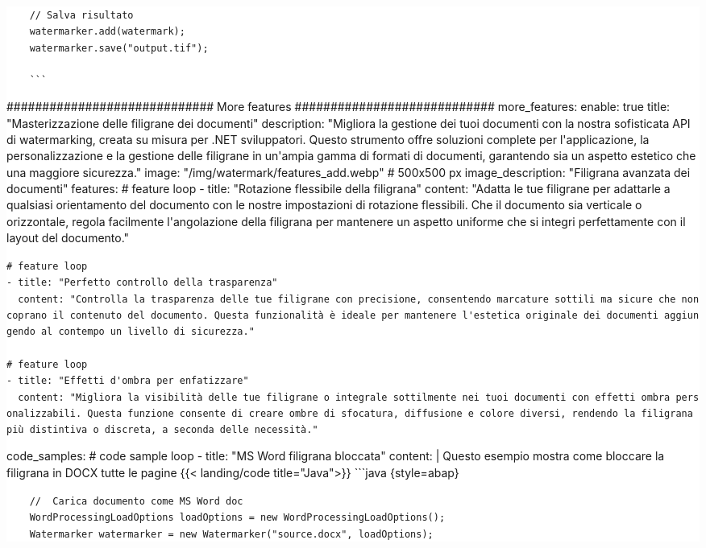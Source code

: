         // Salva risultato
        watermarker.add(watermark);
        watermarker.save("output.tif");
        
        ```            

############################# More features ############################
more_features:
  enable: true
  title: "Masterizzazione delle filigrane dei documenti"
  description: "Migliora la gestione dei tuoi documenti con la nostra sofisticata API di watermarking, creata su misura per .NET sviluppatori. Questo strumento offre soluzioni complete per l'applicazione, la personalizzazione e la gestione delle filigrane in un'ampia gamma di formati di documenti, garantendo sia un aspetto estetico che una maggiore sicurezza."
  image: "/img/watermark/features_add.webp" # 500x500 px
  image_description: "Filigrana avanzata dei documenti"
  features:
    # feature loop
    - title: "Rotazione flessibile della filigrana"
      content: "Adatta le tue filigrane per adattarle a qualsiasi orientamento del documento con le nostre impostazioni di rotazione flessibili. Che il documento sia verticale o orizzontale, regola facilmente l'angolazione della filigrana per mantenere un aspetto uniforme che si integri perfettamente con il layout del documento."

    # feature loop
    - title: "Perfetto controllo della trasparenza"
      content: "Controlla la trasparenza delle tue filigrane con precisione, consentendo marcature sottili ma sicure che non coprano il contenuto del documento. Questa funzionalità è ideale per mantenere l'estetica originale dei documenti aggiungendo al contempo un livello di sicurezza."

    # feature loop
    - title: "Effetti d'ombra per enfatizzare"
      content: "Migliora la visibilità delle tue filigrane o integrale sottilmente nei tuoi documenti con effetti ombra personalizzabili. Questa funzione consente di creare ombre di sfocatura, diffusione e colore diversi, rendendo la filigrana più distintiva o discreta, a seconda delle necessità."
      
  code_samples:
    # code sample loop
    - title: "MS Word filigrana bloccata"
      content: |
        Questo esempio mostra come bloccare la filigrana in DOCX tutte le pagine
        {{< landing/code title="Java">}}
        ```java {style=abap}
        
        //  Carica documento come MS Word doc
        WordProcessingLoadOptions loadOptions = new WordProcessingLoadOptions();
        Watermarker watermarker = new Watermarker("source.docx", loadOptions);
